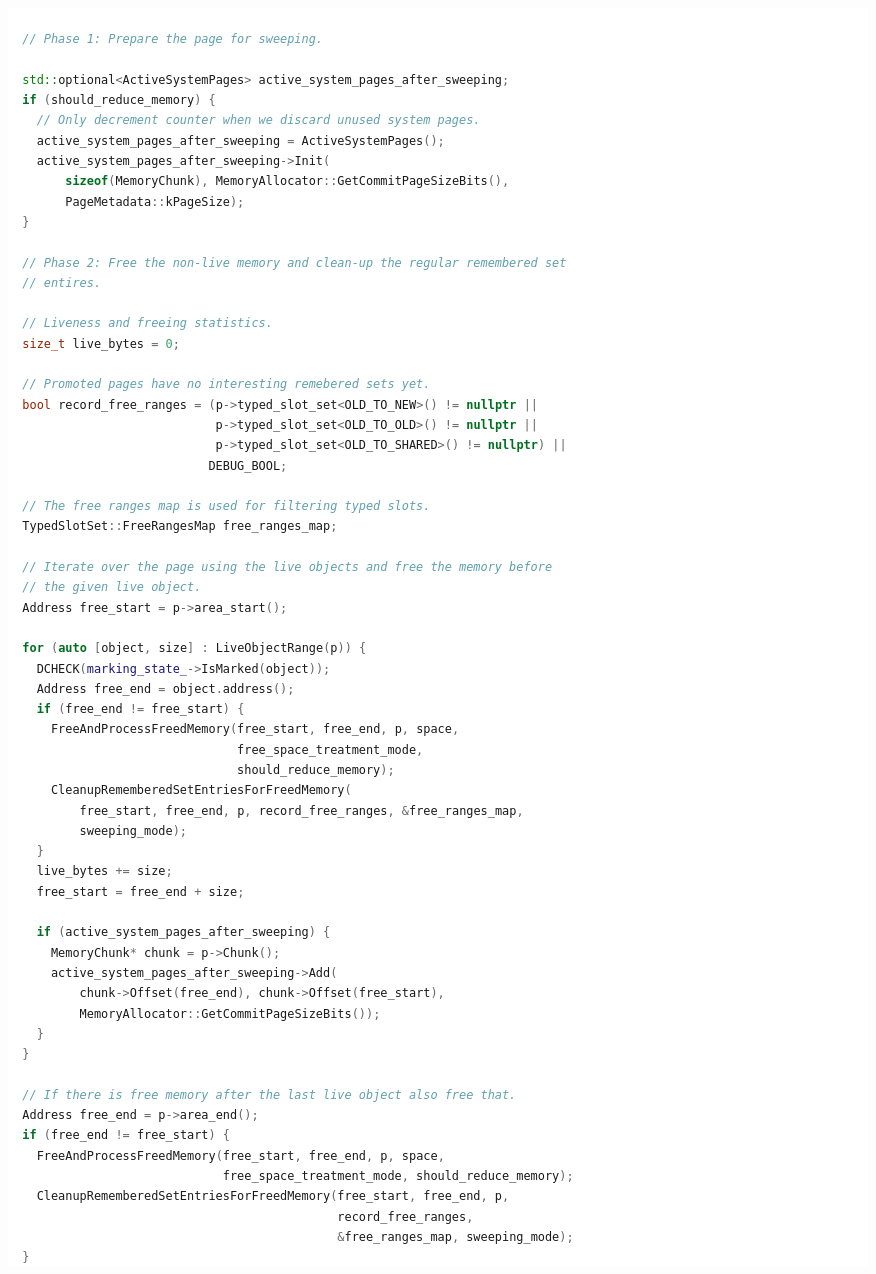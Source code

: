 ```cpp

  // Phase 1: Prepare the page for sweeping.

  std::optional<ActiveSystemPages> active_system_pages_after_sweeping;
  if (should_reduce_memory) {
    // Only decrement counter when we discard unused system pages.
    active_system_pages_after_sweeping = ActiveSystemPages();
    active_system_pages_after_sweeping->Init(
        sizeof(MemoryChunk), MemoryAllocator::GetCommitPageSizeBits(),
        PageMetadata::kPageSize);
  }

  // Phase 2: Free the non-live memory and clean-up the regular remembered set
  // entires.

  // Liveness and freeing statistics.
  size_t live_bytes = 0;

  // Promoted pages have no interesting remebered sets yet.
  bool record_free_ranges = (p->typed_slot_set<OLD_TO_NEW>() != nullptr ||
                             p->typed_slot_set<OLD_TO_OLD>() != nullptr ||
                             p->typed_slot_set<OLD_TO_SHARED>() != nullptr) ||
                            DEBUG_BOOL;

  // The free ranges map is used for filtering typed slots.
  TypedSlotSet::FreeRangesMap free_ranges_map;

  // Iterate over the page using the live objects and free the memory before
  // the given live object.
  Address free_start = p->area_start();

  for (auto [object, size] : LiveObjectRange(p)) {
    DCHECK(marking_state_->IsMarked(object));
    Address free_end = object.address();
    if (free_end != free_start) {
      FreeAndProcessFreedMemory(free_start, free_end, p, space,
                                free_space_treatment_mode,
                                should_reduce_memory);
      CleanupRememberedSetEntriesForFreedMemory(
          free_start, free_end, p, record_free_ranges, &free_ranges_map,
          sweeping_mode);
    }
    live_bytes += size;
    free_start = free_end + size;

    if (active_system_pages_after_sweeping) {
      MemoryChunk* chunk = p->Chunk();
      active_system_pages_after_sweeping->Add(
          chunk->Offset(free_end), chunk->Offset(free_start),
          MemoryAllocator::GetCommitPageSizeBits());
    }
  }

  // If there is free memory after the last live object also free that.
  Address free_end = p->area_end();
  if (free_end != free_start) {
    FreeAndProcessFreedMemory(free_start, free_end, p, space,
                              free_space_treatment_mode, should_reduce_memory);
    CleanupRememberedSetEntriesForFreedMemory(free_start, free_end, p,
                                              record_free_ranges,
                                              &free_ranges_map, sweeping_mode);
  }

```